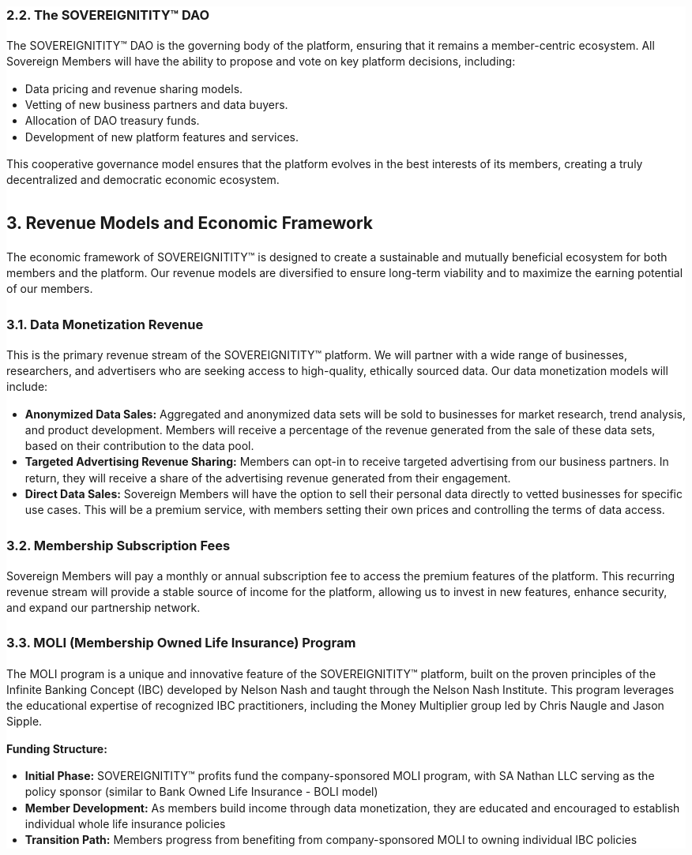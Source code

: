 ### 2.2. The SOVEREIGNITITY™ DAO

The SOVEREIGNITITY™ DAO is the governing body of the platform, ensuring that it remains a member-centric ecosystem. All Sovereign Members will have the ability to propose and vote on key platform decisions, including:

*   Data pricing and revenue sharing models.
*   Vetting of new business partners and data buyers.
*   Allocation of DAO treasury funds.
*   Development of new platform features and services.

This cooperative governance model ensures that the platform evolves in the best interests of its members, creating a truly decentralized and democratic economic ecosystem.




## 3. Revenue Models and Economic Framework

The economic framework of SOVEREIGNITITY™ is designed to create a sustainable and mutually beneficial ecosystem for both members and the platform. Our revenue models are diversified to ensure long-term viability and to maximize the earning potential of our members.

### 3.1. Data Monetization Revenue

This is the primary revenue stream of the SOVEREIGNITITY™ platform. We will partner with a wide range of businesses, researchers, and advertisers who are seeking access to high-quality, ethically sourced data. Our data monetization models will include:

*   **Anonymized Data Sales:** Aggregated and anonymized data sets will be sold to businesses for market research, trend analysis, and product development. Members will receive a percentage of the revenue generated from the sale of these data sets, based on their contribution to the data pool.
*   **Targeted Advertising Revenue Sharing:** Members can opt-in to receive targeted advertising from our business partners. In return, they will receive a share of the advertising revenue generated from their engagement.
*   **Direct Data Sales:** Sovereign Members will have the option to sell their personal data directly to vetted businesses for specific use cases. This will be a premium service, with members setting their own prices and controlling the terms of data access.

### 3.2. Membership Subscription Fees

Sovereign Members will pay a monthly or annual subscription fee to access the premium features of the platform. This recurring revenue stream will provide a stable source of income for the platform, allowing us to invest in new features, enhance security, and expand our partnership network.

### 3.3. MOLI (Membership Owned Life Insurance) Program

The MOLI program is a unique and innovative feature of the SOVEREIGNITITY™ platform, built on the proven principles of the Infinite Banking Concept (IBC) developed by Nelson Nash and taught through the Nelson Nash Institute. This program leverages the educational expertise of recognized IBC practitioners, including the Money Multiplier group led by Chris Naugle and Jason Sipple.

**Funding Structure:**
*   **Initial Phase:** SOVEREIGNITITY™ profits fund the company-sponsored MOLI program, with SA Nathan LLC serving as the policy sponsor (similar to Bank Owned Life Insurance - BOLI model)
*   **Member Development:** As members build income through data monetization, they are educated and encouraged to establish individual whole life insurance policies
*   **Transition Path:** Members progress from benefiting from company-sponsored MOLI to owning individual IBC policies
